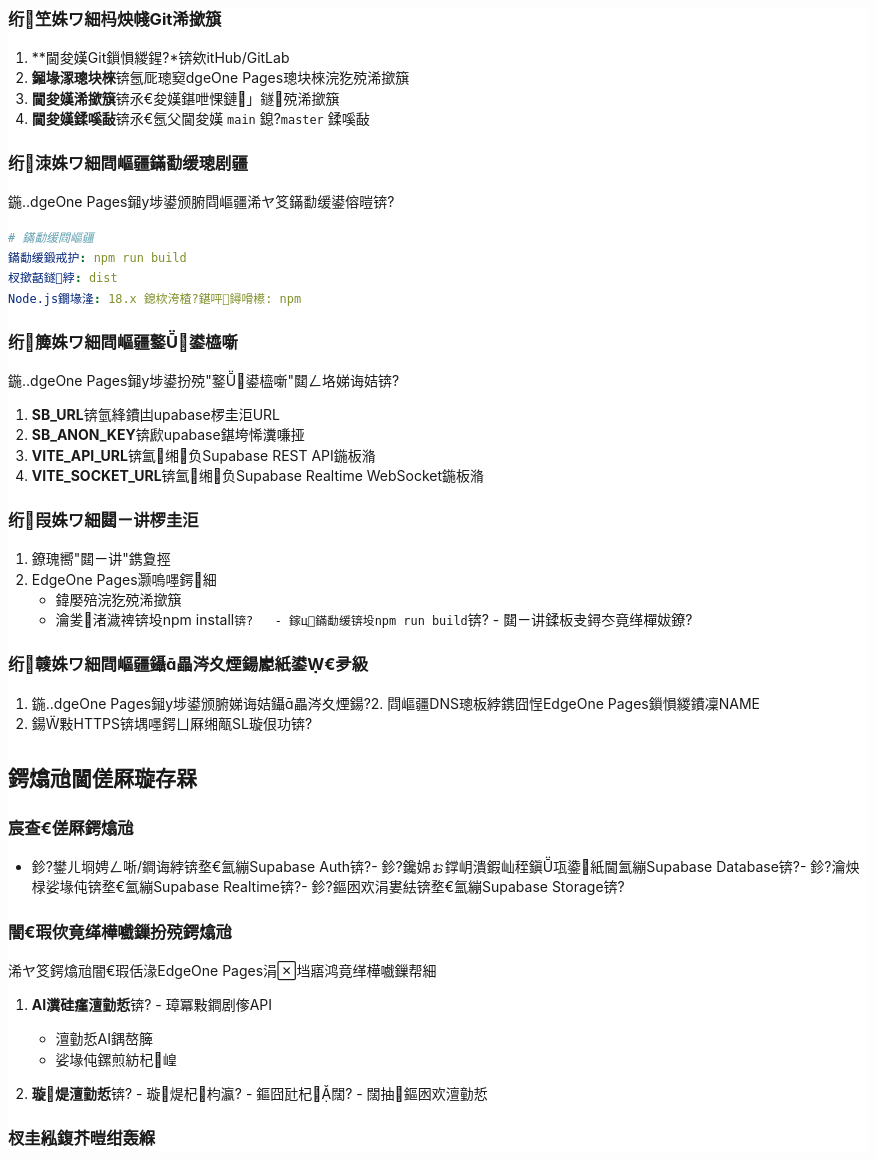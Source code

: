 ### 绗笁姝ワ細杩炴帴Git浠撳簱

1. **閫夋嫨Git鎻愪緵鍟?*锛欸itHub/GitLab
2. **鎺堟潈璁块棶**锛氬厑璁窫dgeOne Pages璁块棶浣犵殑浠撳簱
3. **閫夋嫨浠撳簱**锛氶€夋嫨鍖呭惈鏈」鐩殑浠撳簱
4. **閫夋嫨鍒嗘敮**锛氶€氬父閫夋嫨 `main` 鎴?`master` 鍒嗘敮

### 绗洓姝ワ細閰嶇疆鏋勫缓璁剧疆

鍦‥dgeOne Pages鎺у埗鍙颁腑閰嶇疆浠ヤ笅鏋勫缓鍙傛暟锛?
```yaml
# 鏋勫缓閰嶇疆
鏋勫缓鍛戒护: npm run build
杈撳嚭鐩綍: dist
Node.js鐗堟湰: 18.x 鎴栨洿楂?鍖呯鐞嗗櫒: npm
```

### 绗簲姝ワ細閰嶇疆鐜鍙橀噺

鍦‥dgeOne Pages鎺у埗鍙扮殑"鐜鍙橀噺"閮ㄥ垎娣诲姞锛?
1. **SB_URL**锛氫綘鐨凷upabase椤圭洰URL
2. **SB_ANON_KEY**锛歋upabase鍖垮悕瀵嗛挜
3. **VITE_API_URL**锛氳缃负Supabase REST API鍦板潃
4. **VITE_SOCKET_URL**锛氳缃负Supabase Realtime WebSocket鍦板潃

### 绗叚姝ワ細閮ㄧ讲椤圭洰

1. 鐐瑰嚮"閮ㄧ讲"鎸夐挳
2. EdgeOne Pages灏嗚嚜鍔細
   - 鍏嬮殕浣犵殑浠撳簱
   - 瀹夎渚濊禆锛坄npm install`锛?   - 鎵ц鏋勫缓锛坄npm run build`锛?   - 閮ㄧ讲鍒板叏鐞冭竟缂樿妭鐐?
### 绗竷姝ワ細閰嶇疆鑷畾涔夊煙鍚嶏紙鍙€夛級

1. 鍦‥dgeOne Pages鎺у埗鍙颁腑娣诲姞鑷畾涔夊煙鍚?2. 閰嶇疆DNS璁板綍鎸囧悜EdgeOne Pages鎻愪緵鐨凜NAME
3. 鍚敤HTTPS锛堣嚜鍔ㄩ厤缃甋SL璇佷功锛?
## 鍔熻兘閫傞厤璇存槑

### 宸查€傞厤鍔熻兘
- 鉁?鐢ㄦ埛娉ㄥ唽/鐧诲綍锛堥€氳繃Supabase Auth锛?- 鉁?鑱婂ぉ鐣岄潰鍜屾秷鎭瓨鍌紙閫氳繃Supabase Database锛?- 鉁?瀹炴椂娑堟伅锛堥€氳繃Supabase Realtime锛?- 鉁?鏂囦欢涓婁紶锛堥€氳繃Supabase Storage锛?
### 闇€瑕佽竟缂樺嚱鏁扮殑鍔熻兘
浠ヤ笅鍔熻兘闇€瑕佸湪EdgeOne Pages涓垱寤鸿竟缂樺嚱鏁帮細

1. **AI瀵硅瘽澶勭悊**锛?   - 璋冪敤鐧剧偧API
   - 澶勭悊AI鍝嶅簲
   - 娑堟伅鏍煎紡杞崲

2. **璇煶澶勭悊**锛?   - 璇煶杞枃瀛?   - 鏂囧瓧杞闊?   - 闊抽鏂囦欢澶勭悊

### 杈圭紭鍑芥暟绀轰緥
